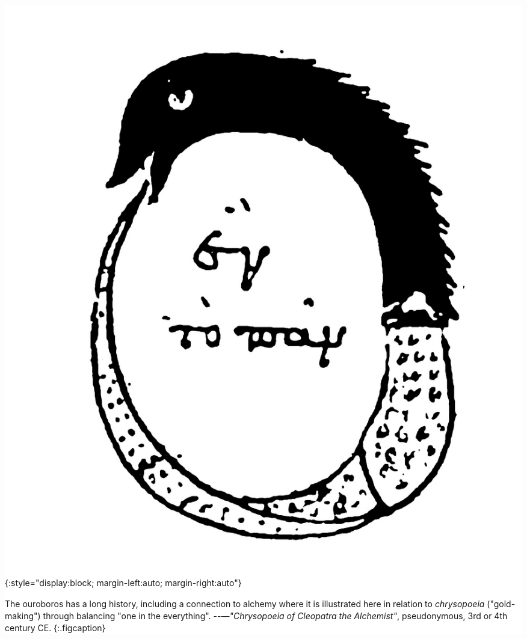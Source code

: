 
![Ouroboros of Cleopatra](/images/ouroboros_chrysopoea_of_cleopatra.png){:style="display:block; margin-left:auto; margin-right:auto"}

The ouroboros has a long history, including a connection to alchemy where it is illustrated here in relation to *chrysopoeia* ("gold-making") through balancing "one in the everything". --—*"Chrysopoeia of Cleopatra the Alchemist"*, pseudonymous, 3rd or 4th century CE. 
{:.figcaption}
